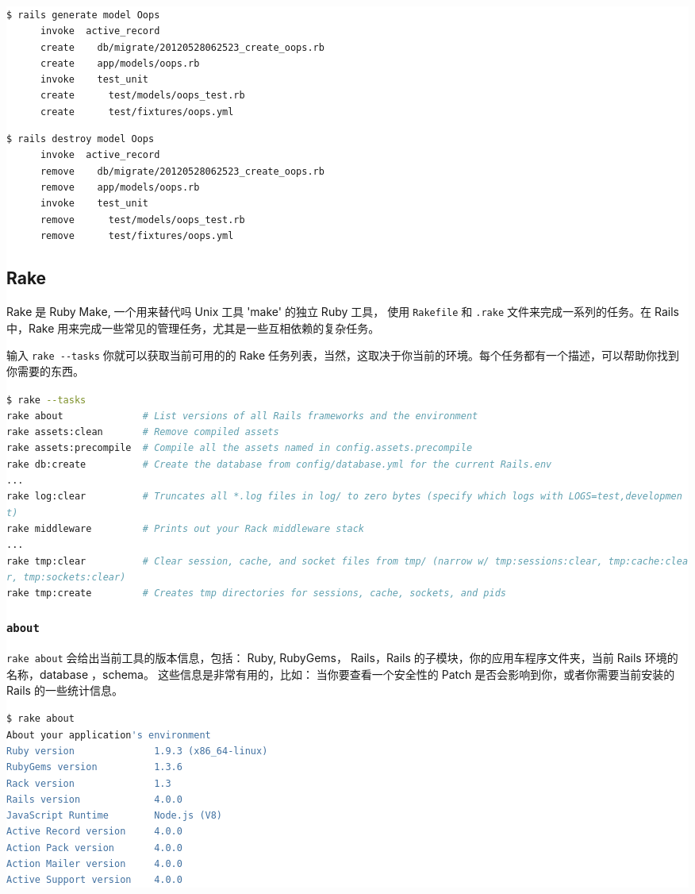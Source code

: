 ```bash
$ rails generate model Oops
      invoke  active_record
      create    db/migrate/20120528062523_create_oops.rb
      create    app/models/oops.rb
      invoke    test_unit
      create      test/models/oops_test.rb
      create      test/fixtures/oops.yml
```
```bash
$ rails destroy model Oops
      invoke  active_record
      remove    db/migrate/20120528062523_create_oops.rb
      remove    app/models/oops.rb
      invoke    test_unit
      remove      test/models/oops_test.rb
      remove      test/fixtures/oops.yml
```

Rake
----



Rake 是 Ruby Make, 一个用来替代吗 Unix 工具 'make' 的独立 Ruby 工具， 使用 `Rakefile` 和 `.rake` 文件来完成一系列的任务。在 Rails 中，Rake 用来完成一些常见的管理任务，尤其是一些互相依赖的复杂任务。



输入 `rake --tasks` 你就可以获取当前可用的的 Rake 任务列表，当然，这取决于你当前的环境。每个任务都有一个描述，可以帮助你找到你需要的东西。

```bash
$ rake --tasks
rake about              # List versions of all Rails frameworks and the environment
rake assets:clean       # Remove compiled assets
rake assets:precompile  # Compile all the assets named in config.assets.precompile
rake db:create          # Create the database from config/database.yml for the current Rails.env
...
rake log:clear          # Truncates all *.log files in log/ to zero bytes (specify which logs with LOGS=test,development)
rake middleware         # Prints out your Rack middleware stack
...
rake tmp:clear          # Clear session, cache, and socket files from tmp/ (narrow w/ tmp:sessions:clear, tmp:cache:clear, tmp:sockets:clear)
rake tmp:create         # Creates tmp directories for sessions, cache, sockets, and pids
```

### `about`



`rake about` 会给出当前工具的版本信息，包括： Ruby, RubyGems， Rails，Rails 的子模块，你的应用车程序文件夹，当前 Rails 环境的名称，database ，schema。 这些信息是非常有用的，比如： 当你要查看一个安全性的 Patch 是否会影响到你，或者你需要当前安装的 Rails 的一些统计信息。

```bash
$ rake about
About your application's environment
Ruby version              1.9.3 (x86_64-linux)
RubyGems version          1.3.6
Rack version              1.3
Rails version             4.0.0
JavaScript Runtime        Node.js (V8)
Active Record version     4.0.0
Action Pack version       4.0.0
Action Mailer version     4.0.0
Active Support version    4.0.0
```